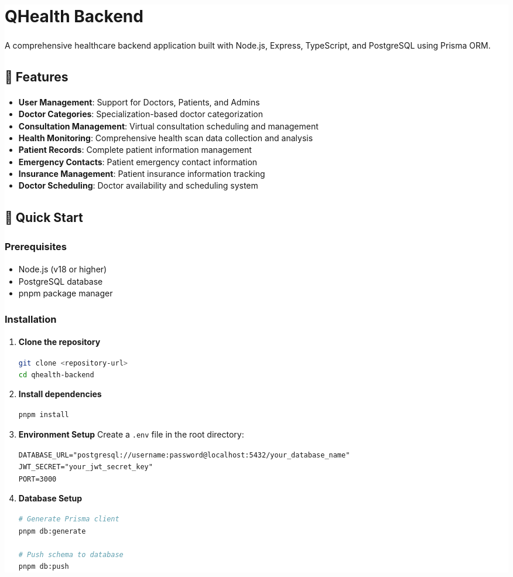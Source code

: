 # QHealth Backend

A comprehensive healthcare backend application built with Node.js, Express, TypeScript, and PostgreSQL using Prisma ORM.

## 🏥 Features

- **User Management**: Support for Doctors, Patients, and Admins
- **Doctor Categories**: Specialization-based doctor categorization
- **Consultation Management**: Virtual consultation scheduling and management
- **Health Monitoring**: Comprehensive health scan data collection and analysis
- **Patient Records**: Complete patient information management
- **Emergency Contacts**: Patient emergency contact information
- **Insurance Management**: Patient insurance information tracking
- **Doctor Scheduling**: Doctor availability and scheduling system

## 🚀 Quick Start

### Prerequisites

- Node.js (v18 or higher)
- PostgreSQL database
- pnpm package manager

### Installation

1. **Clone the repository**
   ```bash
   git clone <repository-url>
   cd qhealth-backend
   ```

2. **Install dependencies**
   ```bash
   pnpm install
   ```

3. **Environment Setup**
   Create a `.env` file in the root directory:
   ```env
   DATABASE_URL="postgresql://username:password@localhost:5432/your_database_name"
   JWT_SECRET="your_jwt_secret_key"
   PORT=3000
   ```

4. **Database Setup**
   ```bash
   # Generate Prisma client
   pnpm db:generate
   
   # Push schema to database
   pnpm db:push
   ```
